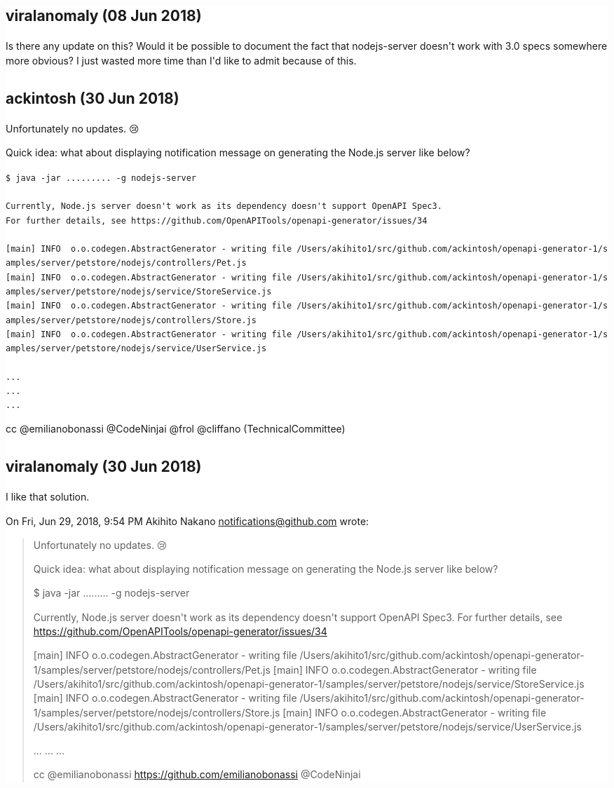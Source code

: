 ## viralanomaly (08 Jun 2018)

Is there any update on this?  Would it be possible to document the fact that nodejs-server doesn't work with 3.0 specs somewhere more obvious? I just wasted more time than I'd like to admit because of this.

## ackintosh (30 Jun 2018)

Unfortunately no updates. 😢 

Quick idea: what about displaying notification message on generating the Node.js server like below?

```
$ java -jar ......... -g nodejs-server

Currently, Node.js server doesn't work as its dependency doesn't support OpenAPI Spec3.
For further details, see https://github.com/OpenAPITools/openapi-generator/issues/34

[main] INFO  o.o.codegen.AbstractGenerator - writing file /Users/akihito1/src/github.com/ackintosh/openapi-generator-1/samples/server/petstore/nodejs/controllers/Pet.js
[main] INFO  o.o.codegen.AbstractGenerator - writing file /Users/akihito1/src/github.com/ackintosh/openapi-generator-1/samples/server/petstore/nodejs/service/StoreService.js
[main] INFO  o.o.codegen.AbstractGenerator - writing file /Users/akihito1/src/github.com/ackintosh/openapi-generator-1/samples/server/petstore/nodejs/controllers/Store.js
[main] INFO  o.o.codegen.AbstractGenerator - writing file /Users/akihito1/src/github.com/ackintosh/openapi-generator-1/samples/server/petstore/nodejs/service/UserService.js

...
...
...
```

cc @emilianobonassi @CodeNinjai @frol @cliffano (TechnicalCommittee)

## viralanomaly (30 Jun 2018)

I like that solution.

On Fri, Jun 29, 2018, 9:54 PM Akihito Nakano <notifications@github.com>
wrote:

> Unfortunately no updates. 😢
>
> Quick idea: what about displaying notification message on generating the
> Node.js server like below?
>
> $ java -jar ......... -g nodejs-server
>
> Currently, Node.js server doesn't work as its dependency doesn't support OpenAPI Spec3.
> For further details, see https://github.com/OpenAPITools/openapi-generator/issues/34
>
> [main] INFO  o.o.codegen.AbstractGenerator - writing file /Users/akihito1/src/github.com/ackintosh/openapi-generator-1/samples/server/petstore/nodejs/controllers/Pet.js
> [main] INFO  o.o.codegen.AbstractGenerator - writing file /Users/akihito1/src/github.com/ackintosh/openapi-generator-1/samples/server/petstore/nodejs/service/StoreService.js
> [main] INFO  o.o.codegen.AbstractGenerator - writing file /Users/akihito1/src/github.com/ackintosh/openapi-generator-1/samples/server/petstore/nodejs/controllers/Store.js
> [main] INFO  o.o.codegen.AbstractGenerator - writing file /Users/akihito1/src/github.com/ackintosh/openapi-generator-1/samples/server/petstore/nodejs/service/UserService.js
>
> ...
> ...
> ...
>
> cc @emilianobonassi <https://github.com/emilianobonassi> @CodeNinjai